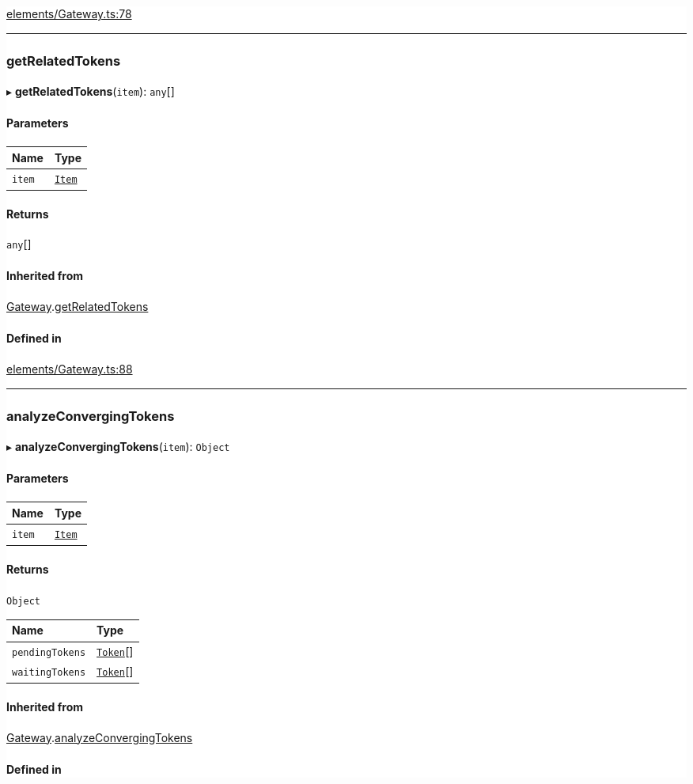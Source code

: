 [elements/Gateway.ts:78](https://github.com/bpmnServer/bpmn-server/blob/d8a5b7d/src/elements/Gateway.ts#L78)

___

### getRelatedTokens

▸ **getRelatedTokens**(`item`): `any`[]

#### Parameters

| Name | Type |
| :------ | :------ |
| `item` | [`Item`](Item.md) |

#### Returns

`any`[]

#### Inherited from

[Gateway](Gateway.md).[getRelatedTokens](Gateway.md#getrelatedtokens)

#### Defined in

[elements/Gateway.ts:88](https://github.com/bpmnServer/bpmn-server/blob/d8a5b7d/src/elements/Gateway.ts#L88)

___

### analyzeConvergingTokens

▸ **analyzeConvergingTokens**(`item`): `Object`

#### Parameters

| Name | Type |
| :------ | :------ |
| `item` | [`Item`](Item.md) |

#### Returns

`Object`

| Name | Type |
| :------ | :------ |
| `pendingTokens` | [`Token`](Token.md)[] |
| `waitingTokens` | [`Token`](Token.md)[] |

#### Inherited from

[Gateway](Gateway.md).[analyzeConvergingTokens](Gateway.md#analyzeconvergingtokens)

#### Defined in
